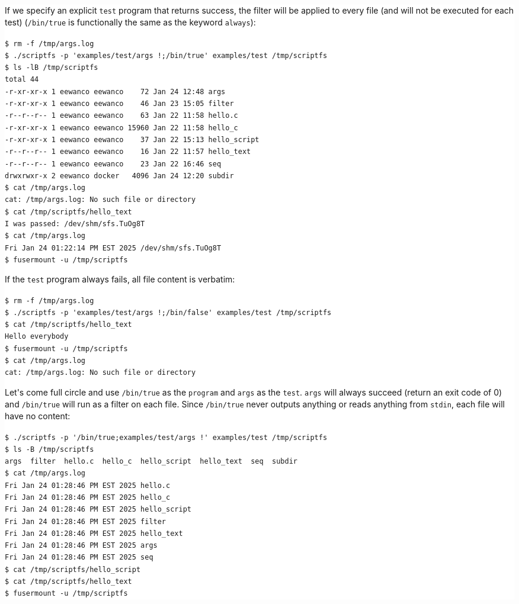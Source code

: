 If we specify an explicit `test` program that returns success, the
filter will be applied to every file (and will not be executed for
each test) (`/bin/true` is functionally the same as the keyword
`always`):

```
$ rm -f /tmp/args.log
$ ./scriptfs -p 'examples/test/args !;/bin/true' examples/test /tmp/scriptfs
$ ls -lB /tmp/scriptfs
total 44
-r-xr-xr-x 1 eewanco eewanco    72 Jan 24 12:48 args
-r-xr-xr-x 1 eewanco eewanco    46 Jan 23 15:05 filter
-r--r--r-- 1 eewanco eewanco    63 Jan 22 11:58 hello.c
-r-xr-xr-x 1 eewanco eewanco 15960 Jan 22 11:58 hello_c
-r-xr-xr-x 1 eewanco eewanco    37 Jan 22 15:13 hello_script
-r--r--r-- 1 eewanco eewanco    16 Jan 22 11:57 hello_text
-r--r--r-- 1 eewanco eewanco    23 Jan 22 16:46 seq
drwxrwxr-x 2 eewanco docker   4096 Jan 24 12:20 subdir
$ cat /tmp/args.log
cat: /tmp/args.log: No such file or directory
$ cat /tmp/scriptfs/hello_text
I was passed: /dev/shm/sfs.TuOg8T
$ cat /tmp/args.log
Fri Jan 24 01:22:14 PM EST 2025 /dev/shm/sfs.TuOg8T
$ fusermount -u /tmp/scriptfs
```

If the `test` program always fails, all file content is verbatim:

```
$ rm -f /tmp/args.log
$ ./scriptfs -p 'examples/test/args !;/bin/false' examples/test /tmp/scriptfs
$ cat /tmp/scriptfs/hello_text
Hello everybody
$ fusermount -u /tmp/scriptfs
$ cat /tmp/args.log
cat: /tmp/args.log: No such file or directory
```

Let's come full circle and use `/bin/true` as the `program` and `args`
as the `test`. `args` will always succeed (return an exit code of 0)
and `/bin/true` will run as a filter on each file. Since `/bin/true`
never outputs anything or reads anything from `stdin`, each file will
have no content:

```
$ ./scriptfs -p '/bin/true;examples/test/args !' examples/test /tmp/scriptfs
$ ls -B /tmp/scriptfs
args  filter  hello.c  hello_c  hello_script  hello_text  seq  subdir
$ cat /tmp/args.log
Fri Jan 24 01:28:46 PM EST 2025 hello.c
Fri Jan 24 01:28:46 PM EST 2025 hello_c
Fri Jan 24 01:28:46 PM EST 2025 hello_script
Fri Jan 24 01:28:46 PM EST 2025 filter
Fri Jan 24 01:28:46 PM EST 2025 hello_text
Fri Jan 24 01:28:46 PM EST 2025 args
Fri Jan 24 01:28:46 PM EST 2025 seq
$ cat /tmp/scriptfs/hello_script
$ cat /tmp/scriptfs/hello_text
$ fusermount -u /tmp/scriptfs
```
